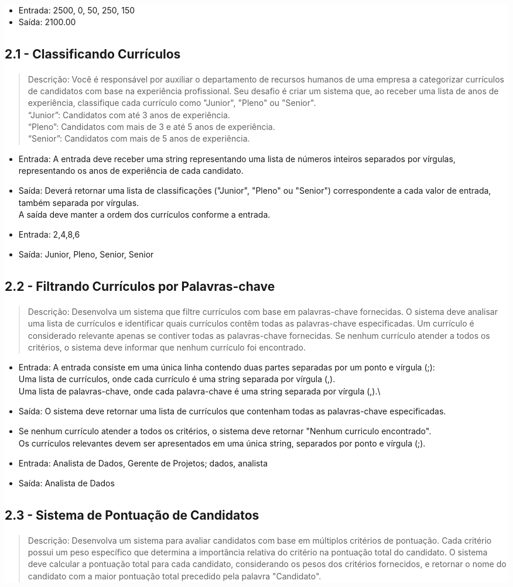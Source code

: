 - Entrada: 2500, 0, 50, 250, 150
- Saída: 2100.00

## 2.1 - Classificando Currículos

> Descrição: Você é responsável por auxiliar o departamento de recursos humanos de uma empresa a categorizar currículos de candidatos com base na experiência profissional. Seu desafio é criar um sistema que, ao receber uma lista de anos de experiência, classifique cada currículo como "Junior", "Pleno" ou "Senior".\
> “Junior”: Candidatos com até 3 anos de experiência.\
> “Pleno”: Candidatos com mais de 3 e até 5 anos de experiência.\
> “Senior”: Candidatos com mais de 5 anos de experiência.

- Entrada: A entrada deve receber uma string representando uma lista de números inteiros separados por vírgulas, representando os anos de experiência de cada candidato.

- Saída: Deverá retornar uma lista de classificações ("Junior", "Pleno" ou "Senior") correspondente a cada valor de entrada, também separada por vírgulas.\
  A saída deve manter a ordem dos currículos conforme a entrada.

- Entrada: 2,4,8,6
- Saída: Junior, Pleno, Senior, Senior

## 2.2 - Filtrando Currículos por Palavras-chave

> Descrição: Desenvolva um sistema que filtre currículos com base em palavras-chave fornecidas. O sistema deve analisar uma lista de currículos e identificar quais currículos contêm todas as palavras-chave especificadas. Um currículo é considerado relevante apenas se contiver todas as palavras-chave fornecidas. Se nenhum currículo atender a todos os critérios, o sistema deve informar que nenhum currículo foi encontrado.

- Entrada: A entrada consiste em uma única linha contendo duas partes separadas por um ponto e vírgula (;):\
  Uma lista de currículos, onde cada currículo é uma string separada por vírgula (,).\
  Uma lista de palavras-chave, onde cada palavra-chave é uma string separada por vírgula (,).\

- Saída: O sistema deve retornar uma lista de currículos que contenham todas as palavras-chave especificadas.

- Se nenhum currículo atender a todos os critérios, o sistema deve retornar "Nenhum curriculo encontrado".\
  Os currículos relevantes devem ser apresentados em uma única string, separados por ponto e vírgula (;).

- Entrada: Analista de Dados, Gerente de Projetos; dados, analista
- Saída: Analista de Dados

## 2.3 - Sistema de Pontuação de Candidatos

> Descrição: Desenvolva um sistema para avaliar candidatos com base em múltiplos critérios de pontuação. Cada critério possui um peso específico que determina a importância relativa do critério na pontuação total do candidato. O sistema deve calcular a pontuação total para cada candidato, considerando os pesos dos critérios fornecidos, e retornar o nome do candidato com a maior pontuação total precedido pela palavra "Candidato".
